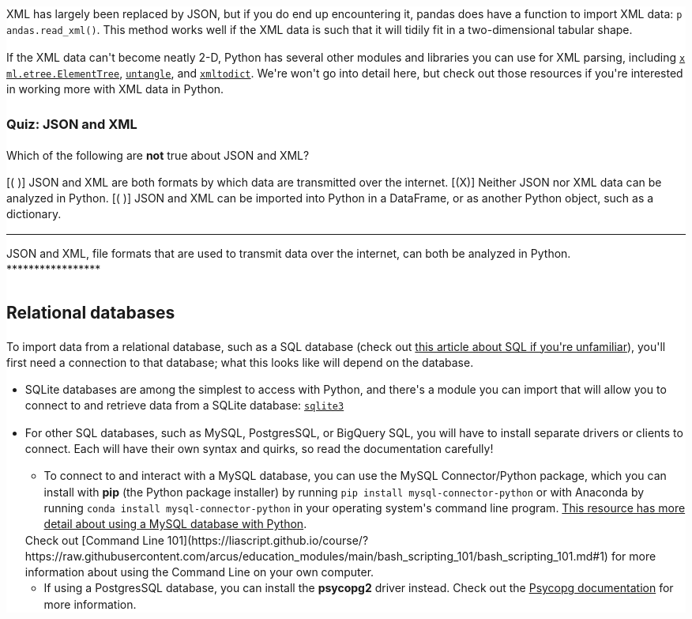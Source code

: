 XML has largely been replaced by JSON, but if you do end up encountering it, pandas does have a function to import XML data: `pandas.read_xml()`. This method works well if the XML data is such that it will tidily fit in a two-dimensional tabular shape.

If the XML data can't become neatly 2-D, Python has several other modules and libraries you can use for XML parsing, including [`xml.etree.ElementTree`](https://docs.python.org/3.5/library/xml.etree.elementtree.html), [`untangle`](https://untangle.readthedocs.io/en/latest/), and [`xmltodict`](https://pypi.org/project/xmltodict/). We're won't go into detail here, but check out those resources if you're interested in working more with XML data in Python.

### Quiz: JSON and XML

Which of the following are **not** true about JSON and XML?

[( )] JSON and XML are both formats by which data are transmitted over the internet.
[(X)] Neither JSON nor XML data can be analyzed in Python.
[( )] JSON and XML can be imported into Python in a DataFrame, or as another Python object, such as a dictionary.
*****************
<div class = "answer">
JSON and XML, file formats that are used to transmit data over the internet, can both be analyzed in Python.
</div>
*****************

## Relational databases

To import data from a relational database, such as a SQL database (check out [this article about SQL if you're unfamiliar](https://education.arcus.chop.edu/sql-intro/)), you'll first need a connection to that database; what this looks like will depend on the database.

* SQLite databases are among the simplest to access with Python, and there's a module you can import that will allow you to connect to and retrieve data from a SQLite database: [`sqlite3`](https://docs.python.org/3/library/sqlite3.html)

* For other SQL databases, such as MySQL, PostgresSQL, or BigQuery SQL, you will have to install separate drivers or clients to connect. Each will have their own syntax and quirks, so read the documentation carefully!

  * To connect to and interact with a MySQL database, you can use the MySQL Connector/Python package, which you can install with **pip** (the Python package installer) by running `pip install mysql-connector-python` or with Anaconda by running `conda install mysql-connector-python` in your operating system's command line program. [This resource has more detail about using a MySQL database with Python](https://realpython.com/python-mysql/).

  <div class = "learnmore">
  Check out [Command Line 101](https://liascript.github.io/course/?https://raw.githubusercontent.com/arcus/education_modules/main/bash_scripting_101/bash_scripting_101.md#1) for more information about using the Command Line on your own computer.
  </div>

  * If using a PostgresSQL database, you can install the **psycopg2** driver instead. Check out the [Psycopg documentation](https://www.psycopg.org/docs/) for more information.
